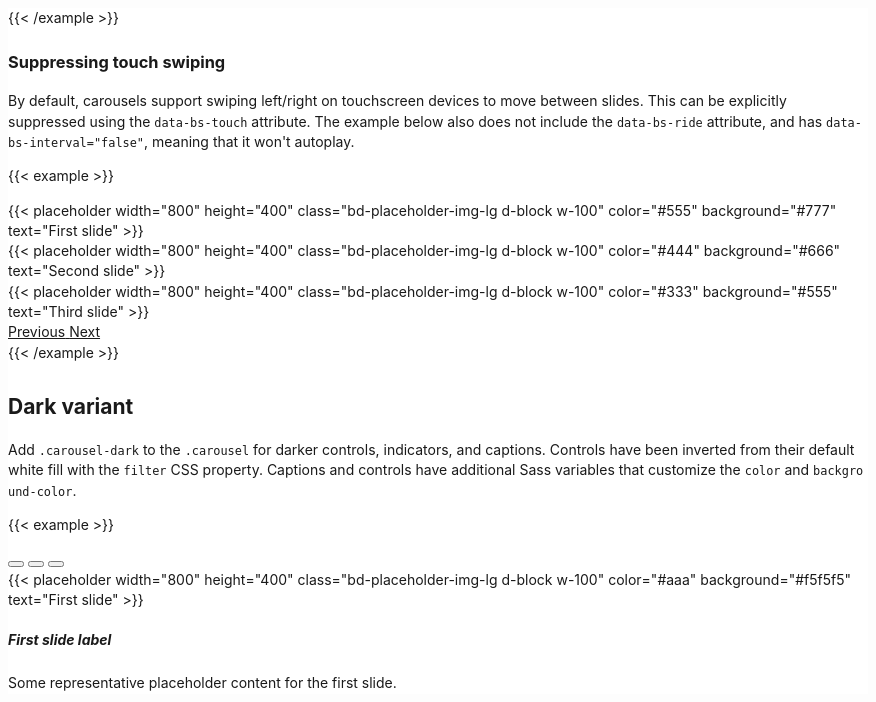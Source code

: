 {{< /example >}}

### Suppressing touch swiping

By default, carousels support swiping left/right on touchscreen devices to move between slides. This can be explicitly suppressed using the `data-bs-touch` attribute. The example below also does not include the `data-bs-ride` attribute, and has `data-bs-interval="false"`, meaning that it won't autoplay.

{{< example >}}
<div id="carouselExampleControlsNoTouching" class="carousel slide" data-bs-touch="false" data-bs-interval="false">
  <div class="carousel-inner">
    <div class="carousel-item active">
      {{< placeholder width="800" height="400" class="bd-placeholder-img-lg d-block w-100" color="#555" background="#777" text="First slide" >}}
    </div>
    <div class="carousel-item">
      {{< placeholder width="800" height="400" class="bd-placeholder-img-lg d-block w-100" color="#444" background="#666" text="Second slide" >}}
    </div>
    <div class="carousel-item">
      {{< placeholder width="800" height="400" class="bd-placeholder-img-lg d-block w-100" color="#333" background="#555" text="Third slide" >}}
    </div>
  </div>
  <a class="carousel-control-prev" href="#carouselExampleControlsNoTouching" role="button" data-bs-slide="prev">
    <span class="carousel-control-prev-icon" aria-hidden="true"></span>
    <span class="visually-hidden">Previous</span>
  </a>
  <a class="carousel-control-next" href="#carouselExampleControlsNoTouching" role="button" data-bs-slide="next">
    <span class="carousel-control-next-icon" aria-hidden="true"></span>
    <span class="visually-hidden">Next</span>
  </a>
</div>
{{< /example >}}

## Dark variant

Add `.carousel-dark` to the `.carousel` for darker controls, indicators, and captions. Controls have been inverted from their default white fill with the `filter` CSS property. Captions and controls have additional Sass variables that customize the `color` and `background-color`.

{{< example >}}
<div id="carouselExampleDark" class="carousel carousel-dark slide" data-bs-ride="carousel">
  <div class="carousel-indicators">
    <button type="button" data-bs-target="#carouselExampleDark" data-bs-slide-to="0" class="active" aria-current="true" aria-label="Slide 1"></button>
    <button type="button" data-bs-target="#carouselExampleDark" data-bs-slide-to="1" aria-label="Slide 2"></button>
    <button type="button" data-bs-target="#carouselExampleDark" data-bs-slide-to="2" aria-label="Slide 3"></button>
  </div>
  <div class="carousel-inner">
    <div class="carousel-item active" data-bs-interval="10000">
      {{< placeholder width="800" height="400" class="bd-placeholder-img-lg d-block w-100" color="#aaa" background="#f5f5f5" text="First slide" >}}
      <div class="carousel-caption d-none d-md-block">
        <h5>First slide label</h5>
        <p>Some representative placeholder content for the first slide.</p>
      </div>
    </div>